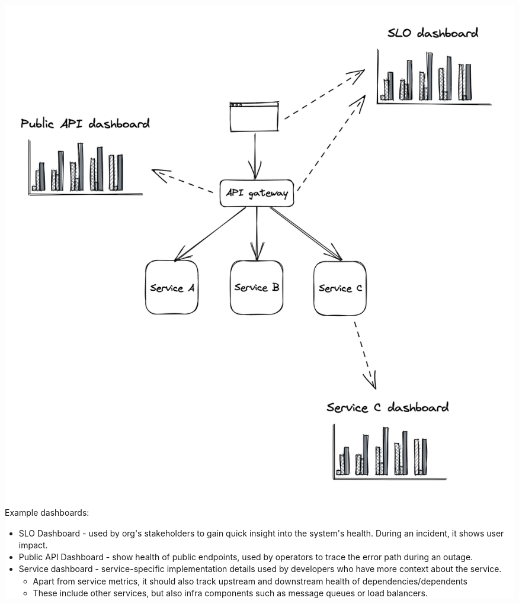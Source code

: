 <img src="images/dashboards-example.png">

Example dashboards:
* SLO Dashboard - used by org's stakeholders to gain quick insight into the system's health. During an incident, it shows user impact.
* Public API Dashboard - show health of public endpoints, used by operators to trace the error path during an outage.
* Service dashboard - service-specific implementation details used by developers who have more context about the service.
  * Apart from service metrics, it should also track upstream and downstream health of dependencies/dependents
  * These include other services, but also infra components such as message queues or load balancers.
